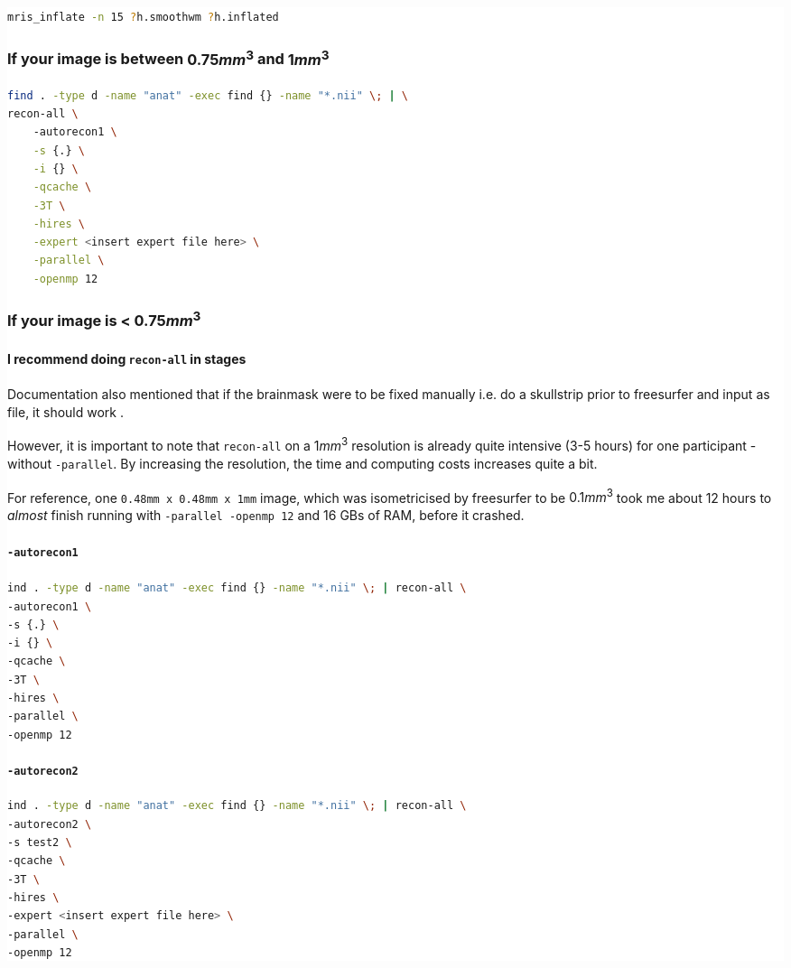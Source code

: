 ```bash
mris_inflate -n 15 ?h.smoothwm ?h.inflated
```

### If your image is between $0.75mm^3$ and $1mm^3$
```bash
find . -type d -name "anat" -exec find {} -name "*.nii" \; | \
recon-all \ 
	-autorecon1 \
	-s {.} \
	-i {} \
	-qcache \
	-3T \
	-hires \
	-expert <insert expert file here> \
	-parallel \
	-openmp 12
```

### If your image is < $0.75mm^3$
#### I recommend doing `recon-all` in stages

Documentation also mentioned that if the brainmask were to be fixed manually i.e. do a skullstrip prior to freesurfer and input as file, it should work . 

However, it is important to note that `recon-all` on a $1mm^3$ resolution is already quite intensive (3-5 hours) for one participant - without `-parallel`.  By increasing the resolution, the time and computing costs increases quite a bit. 

For reference, one `0.48mm x 0.48mm x 1mm`  image, which was isometricised by freesurfer to be $0.1mm^3$ took me about 12 hours to *almost* finish running with `-parallel -openmp 12`  and 16 GBs of RAM, before it crashed. 

#### `-autorecon1`
```bash
ind . -type d -name "anat" -exec find {} -name "*.nii" \; | recon-all \
-autorecon1 \
-s {.} \
-i {} \
-qcache \
-3T \
-hires \
-parallel \
-openmp 12
```

#### `-autorecon2`
```bash
ind . -type d -name "anat" -exec find {} -name "*.nii" \; | recon-all \
-autorecon2 \
-s test2 \
-qcache \
-3T \
-hires \
-expert <insert expert file here> \
-parallel \
-openmp 12
```

